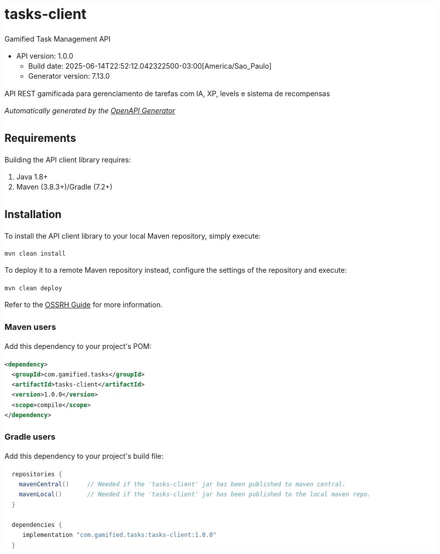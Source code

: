 # tasks-client

Gamified Task Management API
- API version: 1.0.0
  - Build date: 2025-06-14T22:52:12.042322500-03:00[America/Sao_Paulo]
  - Generator version: 7.13.0

API REST gamificada para gerenciamento de tarefas com IA, XP, levels e sistema de recompensas


*Automatically generated by the [OpenAPI Generator](https://openapi-generator.tech)*


## Requirements

Building the API client library requires:
1. Java 1.8+
2. Maven (3.8.3+)/Gradle (7.2+)

## Installation

To install the API client library to your local Maven repository, simply execute:

```shell
mvn clean install
```

To deploy it to a remote Maven repository instead, configure the settings of the repository and execute:

```shell
mvn clean deploy
```

Refer to the [OSSRH Guide](http://central.sonatype.org/pages/ossrh-guide.html) for more information.

### Maven users

Add this dependency to your project's POM:

```xml
<dependency>
  <groupId>com.gamified.tasks</groupId>
  <artifactId>tasks-client</artifactId>
  <version>1.0.0</version>
  <scope>compile</scope>
</dependency>
```

### Gradle users

Add this dependency to your project's build file:

```groovy
  repositories {
    mavenCentral()     // Needed if the 'tasks-client' jar has been published to maven central.
    mavenLocal()       // Needed if the 'tasks-client' jar has been published to the local maven repo.
  }

  dependencies {
     implementation "com.gamified.tasks:tasks-client:1.0.0"
  }
```
